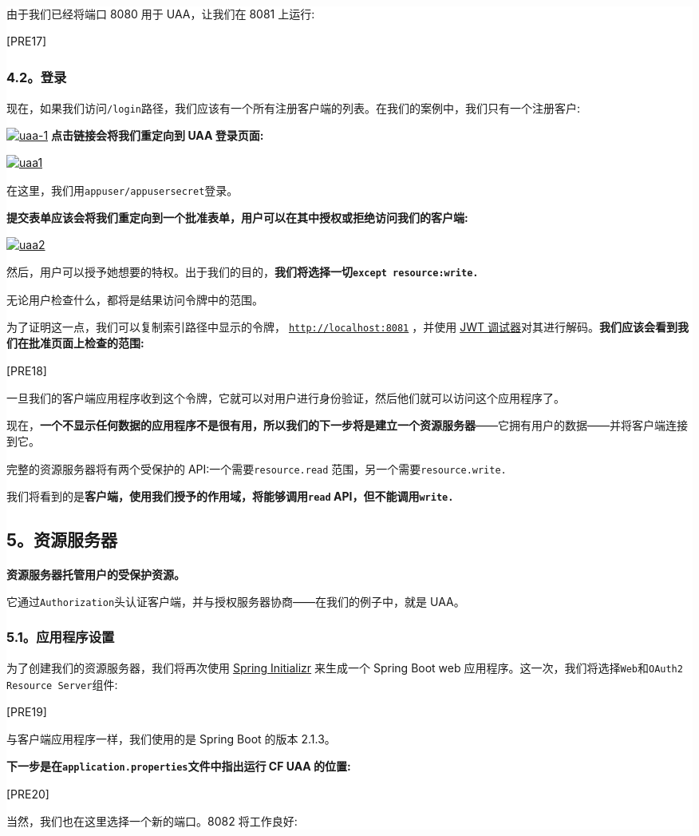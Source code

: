 由于我们已经将端口 8080 用于 UAA，让我们在 8081 上运行:

[PRE17]

### **4.2。登录**

现在，如果我们访问`/login`路径，我们应该有一个所有注册客户端的列表。在我们的案例中，我们只有一个注册客户:

[![uaa-1](img/6905bc282fa55f3f7bddf8c20883361e.png)](/web/20220911130933/https://www.baeldung.com/wp-content/uploads/2019/04/uaa-1.png) 
**点击链接会将我们重定向到 UAA 登录页面:**

[![uaa1](img/ac05eaae90c4ce9dc3b216f0cf9d0c39.png)](/web/20220911130933/https://www.baeldung.com/wp-content/uploads/2019/04/uaa1.png)

在这里，我们用`appuser/appusersecret`登录。

**提交表单应该会将我们重定向到一个批准表单，用户可以在其中授权或拒绝访问我们的客户端:**

[![uaa2](img/fbfe5c40cdae373bb77da9ad872aa59e.png)](/web/20220911130933/https://www.baeldung.com/wp-content/uploads/2019/04/uaa2.png)

然后，用户可以授予她想要的特权。出于我们的目的，**我们将选择一切`except resource:write.`**

无论用户检查什么，都将是结果访问令牌中的范围。

为了证明这一点，我们可以复制索引路径中显示的令牌， [`http://localhost:8081`](https://web.archive.org/web/20220911130933/http://localhost:8081/) ，并使用 [JWT 调试器](https://web.archive.org/web/20220911130933/https://jwt.io/#debugger-io)对其进行解码。**我们应该会看到我们在批准页面上检查的范围:**

[PRE18]

一旦我们的客户端应用程序收到这个令牌，它就可以对用户进行身份验证，然后他们就可以访问这个应用程序了。

现在，**一个不显示任何数据的应用程序不是很有用，所以我们的下一步将是建立一个资源服务器**——它拥有用户的数据——并将客户端连接到它。

完整的资源服务器将有两个受保护的 API:一个需要`resource.read` 范围，另一个需要`resource.write.`

我们将看到的是**客户端，使用我们授予的作用域，将能够调用`read` API，但不能调用`write.`**

## **5。资源服务器**

**资源服务器托管用户的受保护资源。**

它通过`Authorization`头认证客户端，并与授权服务器协商——在我们的例子中，就是 UAA。

### **5.1。应用程序设置**

为了创建我们的资源服务器，我们将再次使用 [Spring Initializr](https://web.archive.org/web/20220911130933/https://start.spring.io/) 来生成一个 Spring Boot web 应用程序。这一次，我们将选择`Web`和`OAuth2 Resource Server`组件:

[PRE19]

与客户端应用程序一样，我们使用的是 Spring Boot 的版本 2.1.3。

**下一步是在`application.properties`文件中指出运行 CF UAA 的位置:**

[PRE20]

当然，我们也在这里选择一个新的端口。8082 将工作良好:
